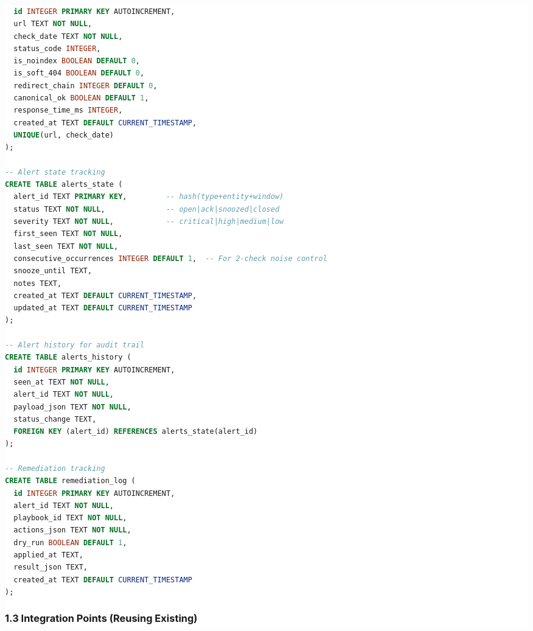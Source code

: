 ```sql
  id INTEGER PRIMARY KEY AUTOINCREMENT,
  url TEXT NOT NULL,
  check_date TEXT NOT NULL,
  status_code INTEGER,
  is_noindex BOOLEAN DEFAULT 0,
  is_soft_404 BOOLEAN DEFAULT 0,
  redirect_chain INTEGER DEFAULT 0,
  canonical_ok BOOLEAN DEFAULT 1,
  response_time_ms INTEGER,
  created_at TEXT DEFAULT CURRENT_TIMESTAMP,
  UNIQUE(url, check_date)
);

-- Alert state tracking
CREATE TABLE alerts_state (
  alert_id TEXT PRIMARY KEY,         -- hash(type+entity+window)
  status TEXT NOT NULL,              -- open|ack|snoozed|closed
  severity TEXT NOT NULL,            -- critical|high|medium|low
  first_seen TEXT NOT NULL,
  last_seen TEXT NOT NULL,
  consecutive_occurrences INTEGER DEFAULT 1,  -- For 2-check noise control
  snooze_until TEXT,
  notes TEXT,
  created_at TEXT DEFAULT CURRENT_TIMESTAMP,
  updated_at TEXT DEFAULT CURRENT_TIMESTAMP
);

-- Alert history for audit trail
CREATE TABLE alerts_history (
  id INTEGER PRIMARY KEY AUTOINCREMENT,
  seen_at TEXT NOT NULL,
  alert_id TEXT NOT NULL,
  payload_json TEXT NOT NULL,
  status_change TEXT,
  FOREIGN KEY (alert_id) REFERENCES alerts_state(alert_id)
);

-- Remediation tracking
CREATE TABLE remediation_log (
  id INTEGER PRIMARY KEY AUTOINCREMENT,
  alert_id TEXT NOT NULL,
  playbook_id TEXT NOT NULL,
  actions_json TEXT NOT NULL,
  dry_run BOOLEAN DEFAULT 1,
  applied_at TEXT,
  result_json TEXT,
  created_at TEXT DEFAULT CURRENT_TIMESTAMP
);
```

### 1.3 Integration Points (Reusing Existing)
